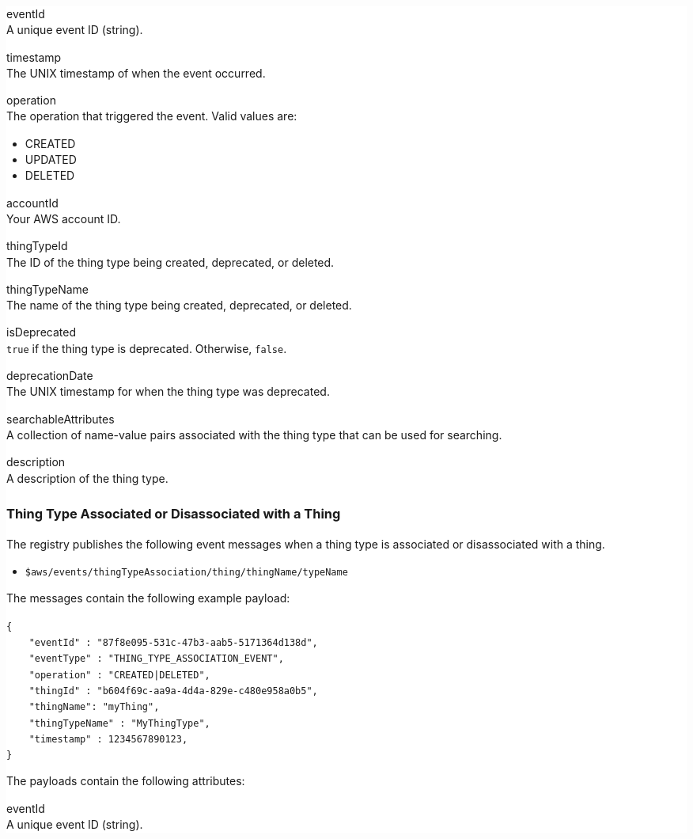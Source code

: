 eventId  
A unique event ID \(string\)\.

timestamp  
The UNIX timestamp of when the event occurred\.

operation  
The operation that triggered the event\. Valid values are:  
+ CREATED
+ UPDATED
+ DELETED

accountId  
Your AWS account ID\.

thingTypeId  
The ID of the thing type being created, deprecated, or deleted\.

thingTypeName  
The name of the thing type being created, deprecated, or deleted\.

isDeprecated  
`true` if the thing type is deprecated\. Otherwise, `false`\.

deprecationDate  
The UNIX timestamp for when the thing type was deprecated\.

searchableAttributes  
A collection of name\-value pairs associated with the thing type that can be used for searching\.

description  
A description of the thing type\.

### Thing Type Associated or Disassociated with a Thing<a name="registry-events-thingtype-assoc"></a>

The registry publishes the following event messages when a thing type is associated or disassociated with a thing\.
+ `$aws/events/thingTypeAssociation/thing/thingName/typeName`

The messages contain the following example payload:

```
{
    "eventId" : "87f8e095-531c-47b3-aab5-5171364d138d",
    "eventType" : "THING_TYPE_ASSOCIATION_EVENT",
    "operation" : "CREATED|DELETED",
    "thingId" : "b604f69c-aa9a-4d4a-829e-c480e958a0b5",
    "thingName": "myThing",
    "thingTypeName" : "MyThingType",
    "timestamp" : 1234567890123,
}
```

The payloads contain the following attributes:

eventId  
A unique event ID \(string\)\.
